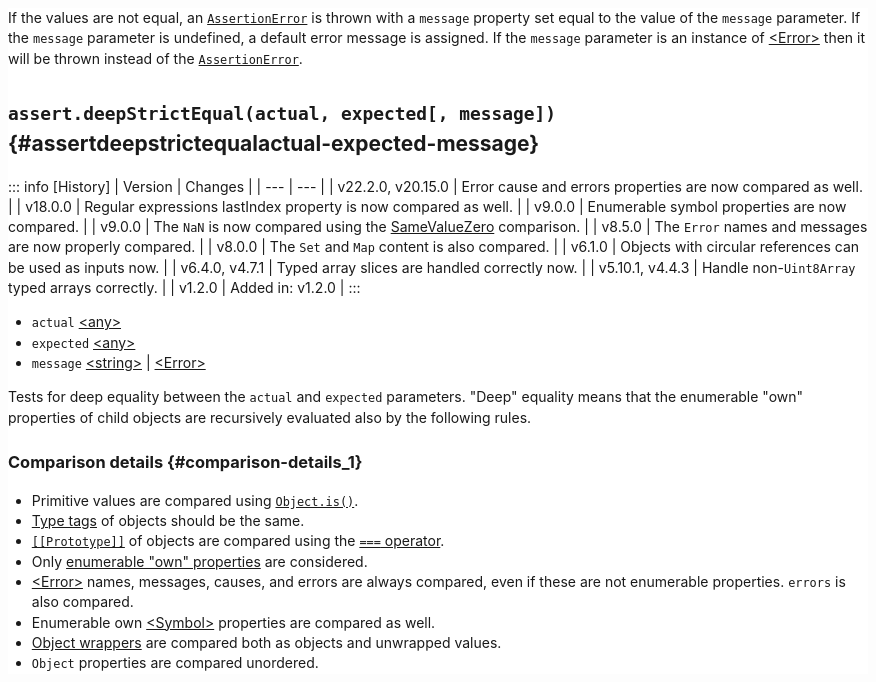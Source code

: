 If the values are not equal, an [`AssertionError`](/nodejs/api/assert#class-assertassertionerror) is thrown with a `message` property set equal to the value of the `message` parameter. If the `message` parameter is undefined, a default error message is assigned. If the `message` parameter is an instance of [\<Error\>](https://developer.mozilla.org/en-US/docs/Web/JavaScript/Reference/Global_Objects/Error) then it will be thrown instead of the [`AssertionError`](/nodejs/api/assert#class-assertassertionerror).

## `assert.deepStrictEqual(actual, expected[, message])` {#assertdeepstrictequalactual-expected-message}


::: info [History]
| Version | Changes |
| --- | --- |
| v22.2.0, v20.15.0 | Error cause and errors properties are now compared as well. |
| v18.0.0 | Regular expressions lastIndex property is now compared as well. |
| v9.0.0 | Enumerable symbol properties are now compared. |
| v9.0.0 | The `NaN` is now compared using the [SameValueZero](https://tc39.github.io/ecma262/#sec-samevaluezero) comparison. |
| v8.5.0 | The `Error` names and messages are now properly compared. |
| v8.0.0 | The `Set` and `Map` content is also compared. |
| v6.1.0 | Objects with circular references can be used as inputs now. |
| v6.4.0, v4.7.1 | Typed array slices are handled correctly now. |
| v5.10.1, v4.4.3 | Handle non-`Uint8Array` typed arrays correctly. |
| v1.2.0 | Added in: v1.2.0 |
:::

- `actual` [\<any\>](https://developer.mozilla.org/en-US/docs/Web/JavaScript/Data_structures#Data_types)
- `expected` [\<any\>](https://developer.mozilla.org/en-US/docs/Web/JavaScript/Data_structures#Data_types)
- `message` [\<string\>](https://developer.mozilla.org/en-US/docs/Web/JavaScript/Data_structures#String_type) | [\<Error\>](https://developer.mozilla.org/en-US/docs/Web/JavaScript/Reference/Global_Objects/Error)

Tests for deep equality between the `actual` and `expected` parameters. "Deep" equality means that the enumerable "own" properties of child objects are recursively evaluated also by the following rules.

### Comparison details {#comparison-details_1}

- Primitive values are compared using [`Object.is()`](https://developer.mozilla.org/en-US/docs/Web/JavaScript/Reference/Global_Objects/Object/is).
- [Type tags](https://tc39.github.io/ecma262/#sec-object.prototype.tostring) of objects should be the same.
- [`[[Prototype]]`](https://tc39.github.io/ecma262/#sec-ordinary-object-internal-methods-and-internal-slots) of objects are compared using the [`===` operator](https://developer.mozilla.org/en-US/docs/Web/JavaScript/Reference/Operators/Strict_equality).
- Only [enumerable "own" properties](https://developer.mozilla.org/en-US/docs/Web/JavaScript/Enumerability_and_ownership_of_properties) are considered.
- [\<Error\>](https://developer.mozilla.org/en-US/docs/Web/JavaScript/Reference/Global_Objects/Error) names, messages, causes, and errors are always compared, even if these are not enumerable properties. `errors` is also compared.
- Enumerable own [\<Symbol\>](https://developer.mozilla.org/en-US/docs/Web/JavaScript/Reference/Global_Objects/Symbol) properties are compared as well.
- [Object wrappers](https://developer.mozilla.org/en-US/docs/Glossary/Primitive#Primitive_wrapper_objects_in_JavaScript) are compared both as objects and unwrapped values.
- `Object` properties are compared unordered.